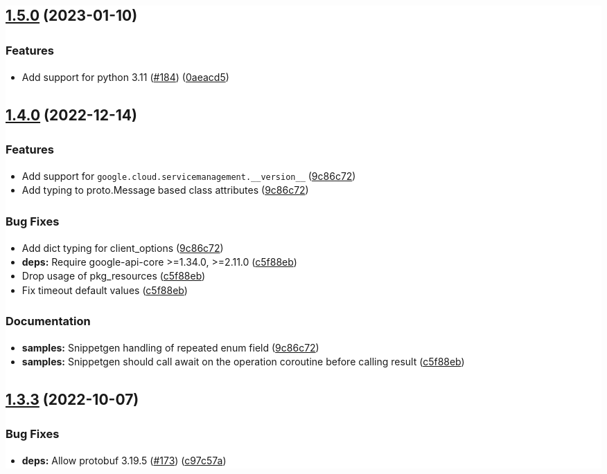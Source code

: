 ## [1.5.0](https://github.com/googleapis/python-service-management/compare/v1.4.0...v1.5.0) (2023-01-10)


### Features

* Add support for python 3.11 ([#184](https://github.com/googleapis/python-service-management/issues/184)) ([0aeacd5](https://github.com/googleapis/python-service-management/commit/0aeacd51f9388e62a1ae009aa11415d500a5021e))

## [1.4.0](https://github.com/googleapis/python-service-management/compare/v1.3.3...v1.4.0) (2022-12-14)


### Features

* Add support for `google.cloud.servicemanagement.__version__` ([9c86c72](https://github.com/googleapis/python-service-management/commit/9c86c7250b6fdea6cacdd6a031525a35966b281c))
* Add typing to proto.Message based class attributes ([9c86c72](https://github.com/googleapis/python-service-management/commit/9c86c7250b6fdea6cacdd6a031525a35966b281c))


### Bug Fixes

* Add dict typing for client_options ([9c86c72](https://github.com/googleapis/python-service-management/commit/9c86c7250b6fdea6cacdd6a031525a35966b281c))
* **deps:** Require google-api-core &gt;=1.34.0, >=2.11.0  ([c5f88eb](https://github.com/googleapis/python-service-management/commit/c5f88eb83b40ca345ef36ca2c2d754036d0a5e46))
* Drop usage of pkg_resources ([c5f88eb](https://github.com/googleapis/python-service-management/commit/c5f88eb83b40ca345ef36ca2c2d754036d0a5e46))
* Fix timeout default values ([c5f88eb](https://github.com/googleapis/python-service-management/commit/c5f88eb83b40ca345ef36ca2c2d754036d0a5e46))


### Documentation

* **samples:** Snippetgen handling of repeated enum field ([9c86c72](https://github.com/googleapis/python-service-management/commit/9c86c7250b6fdea6cacdd6a031525a35966b281c))
* **samples:** Snippetgen should call await on the operation coroutine before calling result ([c5f88eb](https://github.com/googleapis/python-service-management/commit/c5f88eb83b40ca345ef36ca2c2d754036d0a5e46))

## [1.3.3](https://github.com/googleapis/python-service-management/compare/v1.3.2...v1.3.3) (2022-10-07)


### Bug Fixes

* **deps:** Allow protobuf 3.19.5 ([#173](https://github.com/googleapis/python-service-management/issues/173)) ([c97c57a](https://github.com/googleapis/python-service-management/commit/c97c57a8fc207bd5920fbb02299e880aba21c378))
